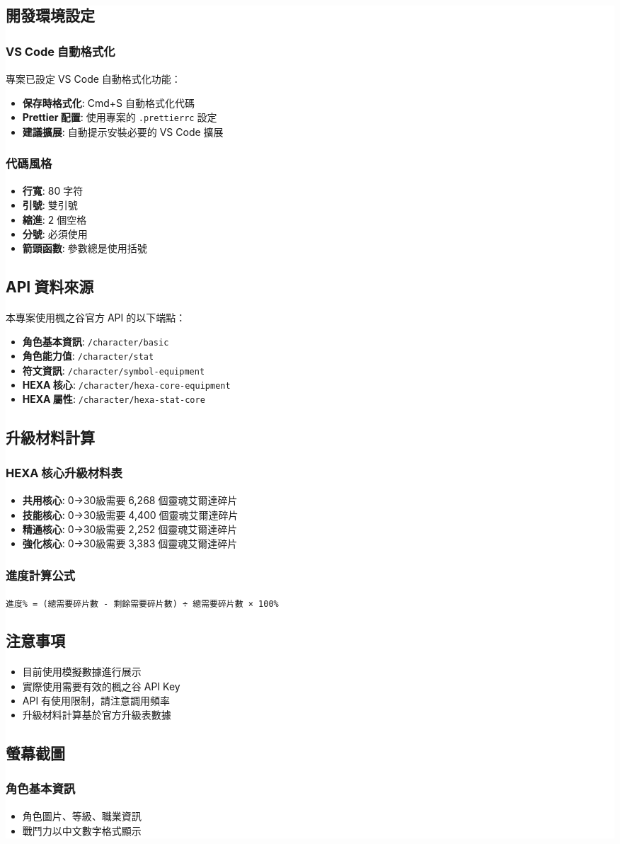 ## 開發環境設定

### VS Code 自動格式化
專案已設定 VS Code 自動格式化功能：
- **保存時格式化**: Cmd+S 自動格式化代碼
- **Prettier 配置**: 使用專案的 `.prettierrc` 設定
- **建議擴展**: 自動提示安裝必要的 VS Code 擴展

### 代碼風格
- **行寬**: 80 字符
- **引號**: 雙引號
- **縮進**: 2 個空格
- **分號**: 必須使用
- **箭頭函數**: 參數總是使用括號

## API 資料來源

本專案使用楓之谷官方 API 的以下端點：
- **角色基本資訊**: `/character/basic`
- **角色能力值**: `/character/stat`
- **符文資訊**: `/character/symbol-equipment`
- **HEXA 核心**: `/character/hexa-core-equipment`
- **HEXA 屬性**: `/character/hexa-stat-core`

## 升級材料計算

### HEXA 核心升級材料表
- **共用核心**: 0→30級需要 6,268 個靈魂艾爾達碎片
- **技能核心**: 0→30級需要 4,400 個靈魂艾爾達碎片
- **精通核心**: 0→30級需要 2,252 個靈魂艾爾達碎片
- **強化核心**: 0→30級需要 3,383 個靈魂艾爾達碎片

### 進度計算公式
```
進度% = (總需要碎片數 - 剩餘需要碎片數) ÷ 總需要碎片數 × 100%
```

## 注意事項

- 目前使用模擬數據進行展示
- 實際使用需要有效的楓之谷 API Key
- API 有使用限制，請注意調用頻率
- 升級材料計算基於官方升級表數據

## 螢幕截圖

### 角色基本資訊
- 角色圖片、等級、職業資訊
- 戰鬥力以中文數字格式顯示
